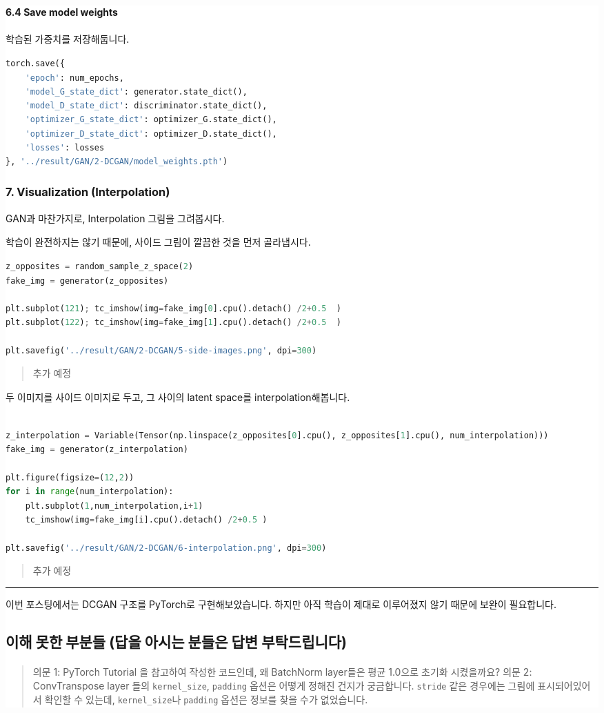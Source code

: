 #### 6.4 Save model weights

학습된 가중치를 저장해둡니다.
```python
torch.save({
    'epoch': num_epochs,
    'model_G_state_dict': generator.state_dict(),
    'model_D_state_dict': discriminator.state_dict(),
    'optimizer_G_state_dict': optimizer_G.state_dict(),
    'optimizer_D_state_dict': optimizer_D.state_dict(),
    'losses': losses
}, '../result/GAN/2-DCGAN/model_weights.pth')
```

### 7. Visualization (Interpolation)

GAN과 마찬가지로, Interpolation 그림을 그려봅시다.

학습이 완전하지는 않기 때문에, 사이드 그림이 깔끔한 것을 먼저 골라냅시다.
```python
z_opposites = random_sample_z_space(2)
fake_img = generator(z_opposites)

plt.subplot(121); tc_imshow(img=fake_img[0].cpu().detach() /2+0.5  )
plt.subplot(122); tc_imshow(img=fake_img[1].cpu().detach() /2+0.5  )

plt.savefig('../result/GAN/2-DCGAN/5-side-images.png', dpi=300)
```
> 추가 예정

두 이미지를 사이드 이미지로 두고, 그 사이의 latent space를 interpolation해봅니다.
```python

z_interpolation = Variable(Tensor(np.linspace(z_opposites[0].cpu(), z_opposites[1].cpu(), num_interpolation)))
fake_img = generator(z_interpolation)

plt.figure(figsize=(12,2))
for i in range(num_interpolation):
    plt.subplot(1,num_interpolation,i+1)
    tc_imshow(img=fake_img[i].cpu().detach() /2+0.5 )
    
plt.savefig('../result/GAN/2-DCGAN/6-interpolation.png', dpi=300)
```
> 추가 예정

---

이번 포스팅에서는 DCGAN 구조를 PyTorch로 구현해보았습니다. 하지만 아직 학습이 제대로 이루어졌지 않기 때문에 보완이 필요합니다.

## 이해 못한 부분들 (답을 아시는 분들은 답변 부탁드립니다)

> 의문 1: PyTorch Tutorial 을 참고하여 작성한 코드인데, 왜 BatchNorm layer들은 평균 1.0으로 초기화 시켰을까요?
> 의문 2: ConvTranspose layer 들의 `kernel_size`, `padding` 옵션은 어떻게 정해진 건지가 궁금합니다. `stride` 같은 경우에는 그림에 표시되어있어서 확인할 수 있는데, `kernel_size`나 `padding` 옵션은 정보를 찾을 수가 없었습니다.